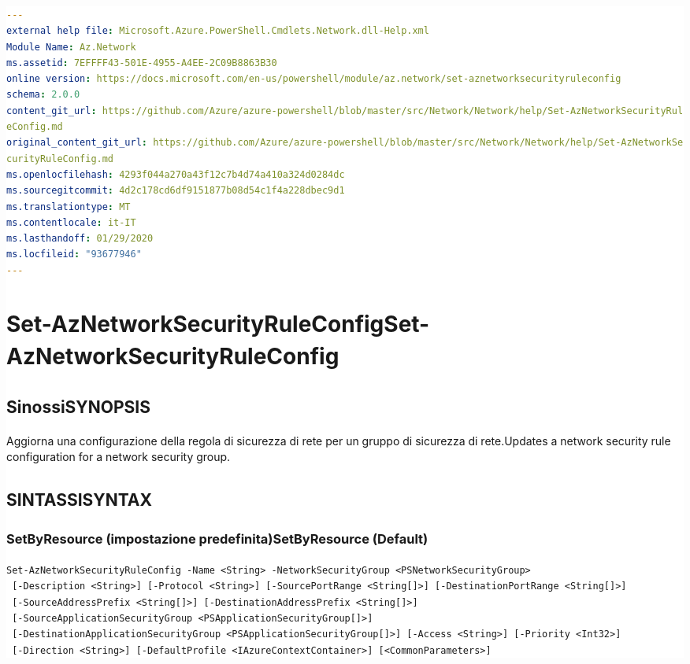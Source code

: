 ```yaml
---
external help file: Microsoft.Azure.PowerShell.Cmdlets.Network.dll-Help.xml
Module Name: Az.Network
ms.assetid: 7EFFFF43-501E-4955-A4EE-2C09B8863B30
online version: https://docs.microsoft.com/en-us/powershell/module/az.network/set-aznetworksecurityruleconfig
schema: 2.0.0
content_git_url: https://github.com/Azure/azure-powershell/blob/master/src/Network/Network/help/Set-AzNetworkSecurityRuleConfig.md
original_content_git_url: https://github.com/Azure/azure-powershell/blob/master/src/Network/Network/help/Set-AzNetworkSecurityRuleConfig.md
ms.openlocfilehash: 4293f044a270a43f12c7b4d74a410a324d0284dc
ms.sourcegitcommit: 4d2c178cd6df9151877b08d54c1f4a228dbec9d1
ms.translationtype: MT
ms.contentlocale: it-IT
ms.lasthandoff: 01/29/2020
ms.locfileid: "93677946"
---
```

# <span data-ttu-id="a0933-101">Set-AzNetworkSecurityRuleConfig</span><span class="sxs-lookup"><span data-stu-id="a0933-101">Set-AzNetworkSecurityRuleConfig</span></span>

## <span data-ttu-id="a0933-102">Sinossi</span><span class="sxs-lookup"><span data-stu-id="a0933-102">SYNOPSIS</span></span>
<span data-ttu-id="a0933-103">Aggiorna una configurazione della regola di sicurezza di rete per un gruppo di sicurezza di rete.</span><span class="sxs-lookup"><span data-stu-id="a0933-103">Updates a network security rule configuration for a network security group.</span></span>

## <span data-ttu-id="a0933-104">SINTASSI</span><span class="sxs-lookup"><span data-stu-id="a0933-104">SYNTAX</span></span>

### <span data-ttu-id="a0933-105">SetByResource (impostazione predefinita)</span><span class="sxs-lookup"><span data-stu-id="a0933-105">SetByResource (Default)</span></span>
```
Set-AzNetworkSecurityRuleConfig -Name <String> -NetworkSecurityGroup <PSNetworkSecurityGroup>
 [-Description <String>] [-Protocol <String>] [-SourcePortRange <String[]>] [-DestinationPortRange <String[]>]
 [-SourceAddressPrefix <String[]>] [-DestinationAddressPrefix <String[]>]
 [-SourceApplicationSecurityGroup <PSApplicationSecurityGroup[]>]
 [-DestinationApplicationSecurityGroup <PSApplicationSecurityGroup[]>] [-Access <String>] [-Priority <Int32>]
 [-Direction <String>] [-DefaultProfile <IAzureContextContainer>] [<CommonParameters>]
```
